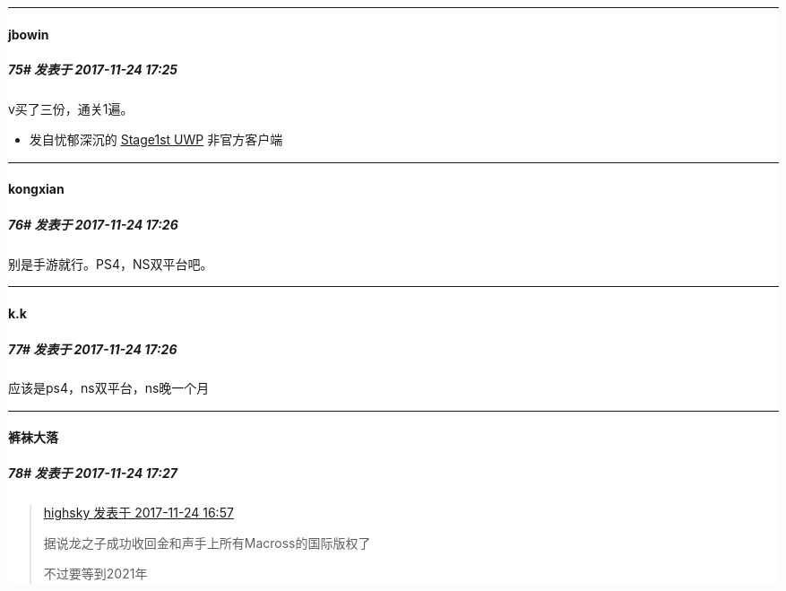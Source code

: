 





-----

####  jbowin  
##### 75#       发表于 2017-11-24 17:25




v买了三份，通关1遍。


- 发自忧郁深沉的 [Stage1st UWP](https://www.microsoft.com/store/apps/9nj2qf6m25f6) 非官方客户端







-----

####  kongxian  
##### 76#       发表于 2017-11-24 17:26




别是手游就行。PS4，NS双平台吧。







-----

####  k.k  
##### 77#       发表于 2017-11-24 17:26




应该是ps4，ns双平台，ns晚一个月







-----

####  裤袜大落  
##### 78#       发表于 2017-11-24 17:27



<blockquote><a href="httphttps://bbs.saraba1st.com/2b/forum.php?mod=redirect&amp;goto=findpost&amp;pid=37820758&amp;ptid=1564997" target="_blank">highsky 发表于 2017-11-24 16:57</a>

据说龙之子成功收回金和声手上所有Macross的国际版权了

不过要等到2021年
